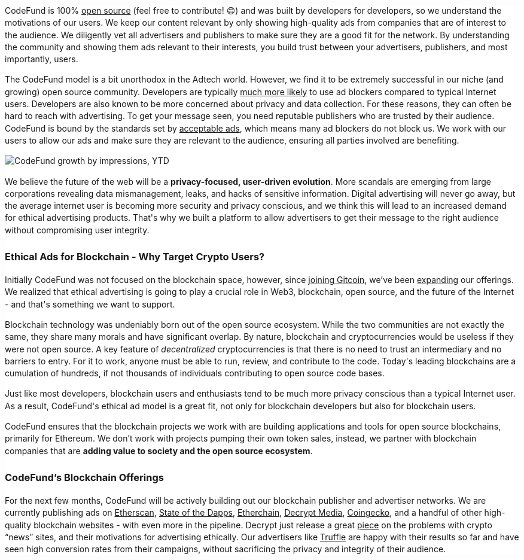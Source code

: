 CodeFund is 100% [open source](https://github.com/gitcoinco/code_fund_ads) (feel free to contribute! 😄) and was built by developers for developers, so we understand the motivations of our users. We keep our content relevant by only showing high-quality ads from companies that are of interest to the audience. We diligently vet all advertisers and publishers to make sure they are a good fit for the network. By understanding the community and showing them ads relevant to their interests, you build trust between your advertisers, publishers, and most importantly, users.

The CodeFund model is a bit unorthodox in the Adtech world. However, we find it to be extremely successful in our niche (and growing) open source community. Developers are typically [much more likely](https://www.stackoverflowbusiness.com/engagement/resources/the-state-of-developer-engagement-2018) to use ad blockers compared to typical Internet users. Developers are also known to be more concerned about privacy and data collection. For these reasons, they can often be hard to reach with advertising. To get your message seen, you need reputable publishers who are trusted by their audience. CodeFund is bound by the standards set by [acceptable ads](https://acceptableads.com/en/about/criteria), which means many ad blockers do not block us. We work with our users to allow our ads and make sure they are relevant to the audience, ensuring all parties involved are benefiting.

![CodeFund growth by impressions, YTD](/img/blog/how-ethical-advertising-will-transform-the-blockchain-industry/getcoin-image-4.jpg "CodeFund growth by impressions, YTD")

We believe the future of the web will be a **privacy-focused, user-driven evolution**. More scandals are emerging from large corporations revealing data mismanagement, leaks, and hacks of sensitive information. Digital advertising will never go away, but the average internet user is becoming more security and privacy conscious, and we think this will lead to an increased demand for ethical advertising products. That's why we built a platform to allow advertisers to get their message to the right audience without compromising user integrity.

### Ethical Ads for Blockchain - Why Target Crypto Users?

Initially CodeFund was not focused on the blockchain space, however, since [joining Gitcoin](https://medium.com/codefund/code-sponsor-joins-gitcoin-b7d35966b93d), we’ve been [expanding](https://medium.com/gitcoin/codefund-ads-on-etherscan-fae1a3d35b51) our offerings. We realized that ethical advertising is going to play a crucial role in Web3, blockchain, open source, and the future of the Internet - and that's something we want to support.

Blockchain technology was undeniably born out of the open source ecosystem. While the two communities are not exactly the same, they share many morals and have significant overlap. By nature, blockchain and cryptocurrencies would be useless if they were not open source. A key feature of *decentralized* cryptocurrencies is that there is no need to trust an intermediary and no barriers to entry. For it to work, anyone must be able to run, review, and contribute to the code. Today's leading blockchains are a cumulation of hundreds, if not thousands of individuals contributing to open source code bases.

Just like most developers, blockchain users and enthusiasts tend to be much more privacy conscious than a typical Internet user. As a result, CodeFund's ethical ad model is a great fit, not only for blockchain developers but also for blockchain users.

CodeFund ensures that the blockchain projects we work with are building applications and tools for open source blockchains, primarily for Ethereum. We don’t work with projects pumping their own token sales, instead, we partner with blockchain companies that are **adding value to society and the open source ecosystem**.

### CodeFund’s Blockchain Offerings

For the next few months, CodeFund will be actively building out our blockchain publisher and advertiser networks. We are currently publishing ads on [Etherscan](https://etherscan.io/), [State of the Dapps](https://www.stateofthedapps.com/), [Etherchain](https://www.etherchain.org/), [Decrypt Media](https://decrypt.co/), [Coingecko](https://www.coingecko.com/), and a handful of other high-quality blockchain websites - with even more in the pipeline. Decrypt just release a great [piece](https://wp.me/p9ZACC-1Vv) on the problems with crypto “news” sites, and their motivations for advertising ethically. Our advertisers like [Truffle](https://www.trufflesuite.com/) are happy with their results so far and have seen high conversion rates from their campaigns, without sacrificing the privacy and integrity of their audience.
